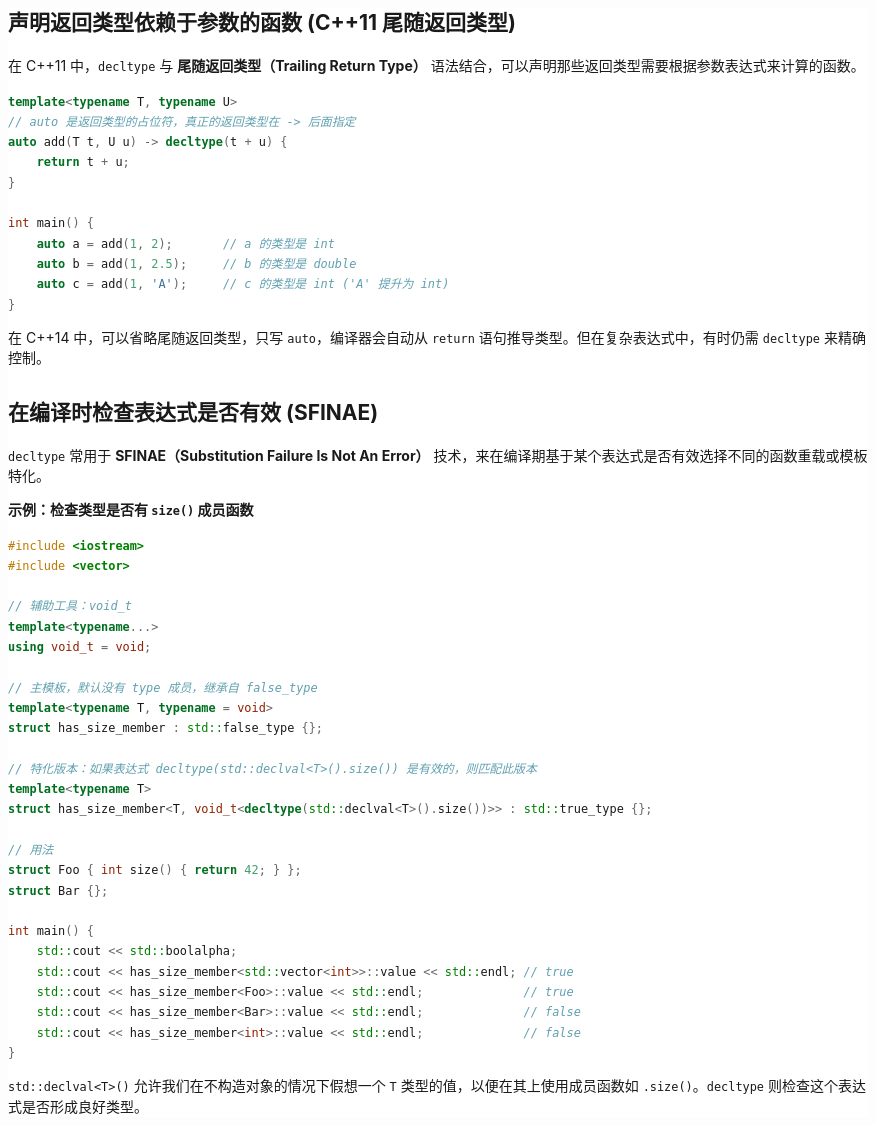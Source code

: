 ## 声明返回类型依赖于参数的函数 (C++11 尾随返回类型)
在 C++11 中，`decltype` 与 **尾随返回类型（Trailing Return Type）** 语法结合，可以声明那些返回类型需要根据参数表达式来计算的函数。

```cpp
template<typename T, typename U>
// auto 是返回类型的占位符，真正的返回类型在 -> 后面指定
auto add(T t, U u) -> decltype(t + u) {
    return t + u;
}

int main() {
    auto a = add(1, 2);       // a 的类型是 int
    auto b = add(1, 2.5);     // b 的类型是 double
    auto c = add(1, 'A');     // c 的类型是 int ('A' 提升为 int)
}
```
在 C++14 中，可以省略尾随返回类型，只写 `auto`，编译器会自动从 `return` 语句推导类型。但在复杂表达式中，有时仍需 `decltype` 来精确控制。

## 在编译时检查表达式是否有效 (SFINAE)
`decltype` 常用于 **SFINAE（Substitution Failure Is Not An Error）** 技术，来在编译期基于某个表达式是否有效选择不同的函数重载或模板特化。

**示例：检查类型是否有 `size()` 成员函数**
```cpp
#include <iostream>
#include <vector>

// 辅助工具：void_t
template<typename...>
using void_t = void;

// 主模板，默认没有 type 成员，继承自 false_type
template<typename T, typename = void>
struct has_size_member : std::false_type {};

// 特化版本：如果表达式 decltype(std::declval<T>().size()) 是有效的，则匹配此版本
template<typename T>
struct has_size_member<T, void_t<decltype(std::declval<T>().size())>> : std::true_type {};

// 用法
struct Foo { int size() { return 42; } };
struct Bar {};

int main() {
    std::cout << std::boolalpha;
    std::cout << has_size_member<std::vector<int>>::value << std::endl; // true
    std::cout << has_size_member<Foo>::value << std::endl;              // true
    std::cout << has_size_member<Bar>::value << std::endl;              // false
    std::cout << has_size_member<int>::value << std::endl;              // false
}
```
`std::declval<T>()` 允许我们在不构造对象的情况下假想一个 `T` 类型的值，以便在其上使用成员函数如 `.size()`。`decltype` 则检查这个表达式是否形成良好类型。
